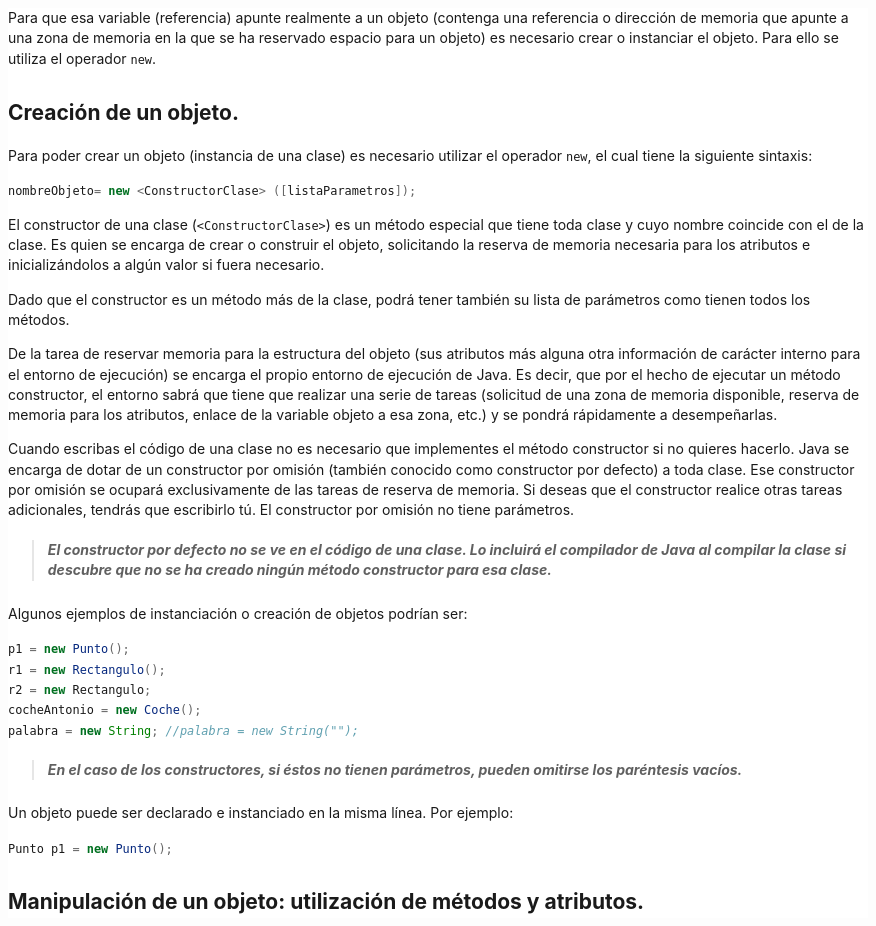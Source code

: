 Para que esa variable (referencia) apunte realmente a un objeto (contenga una referencia o dirección de memoria que apunte a una zona de memoria en la que se ha reservado espacio para un objeto) es necesario crear o instanciar el objeto. Para ello se utiliza el operador `new`.

## Creación de un objeto.

Para poder crear un objeto (instancia de una clase) es necesario utilizar el operador `new`, el cual tiene la siguiente sintaxis:

```java
nombreObjeto= new <ConstructorClase> ([listaParametros]);
```

El constructor de una clase (`<ConstructorClase>`) es un método especial que tiene toda clase y cuyo nombre coincide con el de la clase. Es quien se encarga de crear o construir el objeto, solicitando la reserva de memoria necesaria para los atributos e inicializándolos a algún valor si fuera necesario.

Dado que el constructor es un método más de la clase, podrá tener también su lista de parámetros como tienen todos los métodos.

De la tarea de reservar memoria para la estructura del objeto (sus atributos más alguna otra información de carácter interno para el entorno de ejecución) se encarga el propio entorno de ejecución de Java. Es decir, que por el hecho de ejecutar un método constructor, el entorno sabrá que tiene que realizar una serie de tareas (solicitud de una zona de memoria disponible, reserva de memoria para los atributos, enlace de la variable objeto a esa zona, etc.) y se pondrá rápidamente a desempeñarlas.

Cuando escribas el código de una clase no es necesario que implementes el método constructor si no quieres hacerlo. Java se encarga de dotar de un constructor por omisión (también conocido como constructor por defecto) a toda clase. Ese constructor por omisión se ocupará exclusivamente de las tareas de reserva de memoria. Si deseas que el constructor realice otras tareas adicionales, tendrás que escribirlo tú. El constructor por omisión no tiene parámetros.

> ##### El constructor por defecto no se ve en el código de una clase. Lo incluirá el compilador de Java al compilar la clase si descubre que no se ha creado ningún método constructor para esa clase. 

Algunos ejemplos de instanciación o creación de objetos podrían ser:

```java
p1 = new Punto();
r1 = new Rectangulo();
r2 = new Rectangulo;
cocheAntonio = new Coche();
palabra = new String; //palabra = new String("");
```

> ##### En el caso de los constructores, si éstos no tienen parámetros, pueden omitirse los paréntesis vacíos.

Un objeto puede ser declarado e instanciado en la misma línea. Por ejemplo:

```java
Punto p1 = new Punto();
```

## Manipulación de un objeto: utilización de métodos y atributos.
